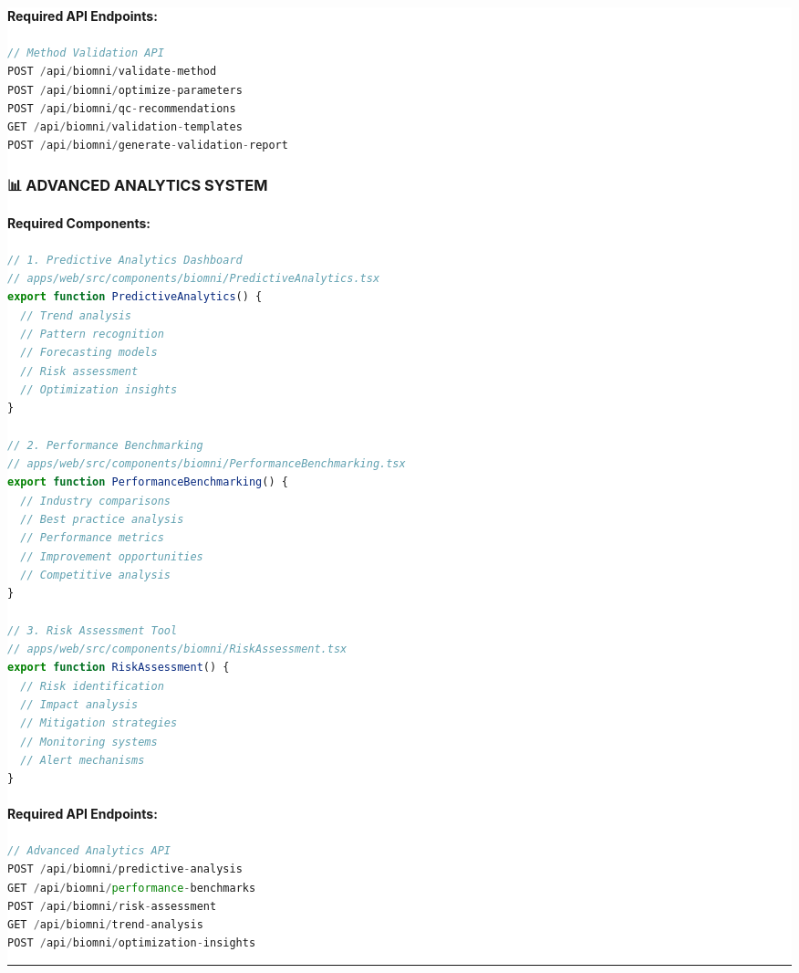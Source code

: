 #### **Required API Endpoints:**
```typescript
// Method Validation API
POST /api/biomni/validate-method
POST /api/biomni/optimize-parameters
POST /api/biomni/qc-recommendations
GET /api/biomni/validation-templates
POST /api/biomni/generate-validation-report
```

### **📊 ADVANCED ANALYTICS SYSTEM**

#### **Required Components:**
```typescript
// 1. Predictive Analytics Dashboard
// apps/web/src/components/biomni/PredictiveAnalytics.tsx
export function PredictiveAnalytics() {
  // Trend analysis
  // Pattern recognition
  // Forecasting models
  // Risk assessment
  // Optimization insights
}

// 2. Performance Benchmarking
// apps/web/src/components/biomni/PerformanceBenchmarking.tsx
export function PerformanceBenchmarking() {
  // Industry comparisons
  // Best practice analysis
  // Performance metrics
  // Improvement opportunities
  // Competitive analysis
}

// 3. Risk Assessment Tool
// apps/web/src/components/biomni/RiskAssessment.tsx
export function RiskAssessment() {
  // Risk identification
  // Impact analysis
  // Mitigation strategies
  // Monitoring systems
  // Alert mechanisms
}
```

#### **Required API Endpoints:**
```typescript
// Advanced Analytics API
POST /api/biomni/predictive-analysis
GET /api/biomni/performance-benchmarks
POST /api/biomni/risk-assessment
GET /api/biomni/trend-analysis
POST /api/biomni/optimization-insights
```

---